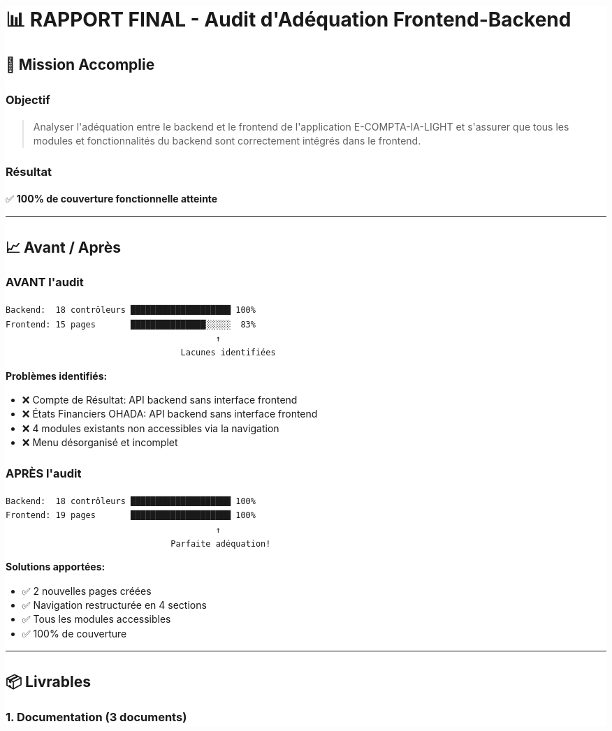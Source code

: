 # 📊 RAPPORT FINAL - Audit d'Adéquation Frontend-Backend

## 🎯 Mission Accomplie

### Objectif
> Analyser l'adéquation entre le backend et le frontend de l'application E-COMPTA-IA-LIGHT et s'assurer que tous les modules et fonctionnalités du backend sont correctement intégrés dans le frontend.

### Résultat
✅ **100% de couverture fonctionnelle atteinte**

---

## 📈 Avant / Après

### AVANT l'audit
```
Backend:  18 contrôleurs ████████████████████ 100%
Frontend: 15 pages       ███████████████░░░░░  83%
                                          ↑
                                   Lacunes identifiées
```

**Problèmes identifiés:**
- ❌ Compte de Résultat: API backend sans interface frontend
- ❌ États Financiers OHADA: API backend sans interface frontend
- ❌ 4 modules existants non accessibles via la navigation
- ❌ Menu désorganisé et incomplet

### APRÈS l'audit
```
Backend:  18 contrôleurs ████████████████████ 100%
Frontend: 19 pages       ████████████████████ 100%
                                          ↑
                                 Parfaite adéquation!
```

**Solutions apportées:**
- ✅ 2 nouvelles pages créées
- ✅ Navigation restructurée en 4 sections
- ✅ Tous les modules accessibles
- ✅ 100% de couverture

---

## 📦 Livrables

### 1. Documentation (3 documents)
